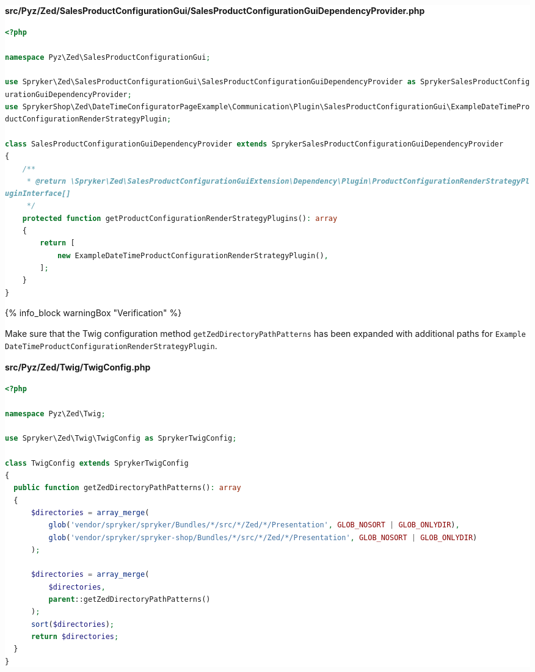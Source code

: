 **src/Pyz/Zed/SalesProductConfigurationGui/SalesProductConfigurationGuiDependencyProvider.php**

```php
<?php

namespace Pyz\Zed\SalesProductConfigurationGui;

use Spryker\Zed\SalesProductConfigurationGui\SalesProductConfigurationGuiDependencyProvider as SprykerSalesProductConfigurationGuiDependencyProvider;
use SprykerShop\Zed\DateTimeConfiguratorPageExample\Communication\Plugin\SalesProductConfigurationGui\ExampleDateTimeProductConfigurationRenderStrategyPlugin;

class SalesProductConfigurationGuiDependencyProvider extends SprykerSalesProductConfigurationGuiDependencyProvider
{
    /**
     * @return \Spryker\Zed\SalesProductConfigurationGuiExtension\Dependency\Plugin\ProductConfigurationRenderStrategyPluginInterface[]
     */
    protected function getProductConfigurationRenderStrategyPlugins(): array
    {
        return [
            new ExampleDateTimeProductConfigurationRenderStrategyPlugin(),
        ];
    }
}
```

{% info_block warningBox "Verification" %}

Make sure that the Twig configuration method `getZedDirectoryPathPatterns` has been expanded with additional paths for `ExampleDateTimeProductConfigurationRenderStrategyPlugin`.

**src/Pyz/Zed/Twig/TwigConfig.php**

```php
<?php

namespace Pyz\Zed\Twig;

use Spryker\Zed\Twig\TwigConfig as SprykerTwigConfig;

class TwigConfig extends SprykerTwigConfig
{
  public function getZedDirectoryPathPatterns(): array
  {
      $directories = array_merge(
          glob('vendor/spryker/spryker/Bundles/*/src/*/Zed/*/Presentation', GLOB_NOSORT | GLOB_ONLYDIR),
          glob('vendor/spryker/spryker-shop/Bundles/*/src/*/Zed/*/Presentation', GLOB_NOSORT | GLOB_ONLYDIR)
      );

      $directories = array_merge(
          $directories,
          parent::getZedDirectoryPathPatterns()
      );
      sort($directories);
      return $directories;
  }
}
```
